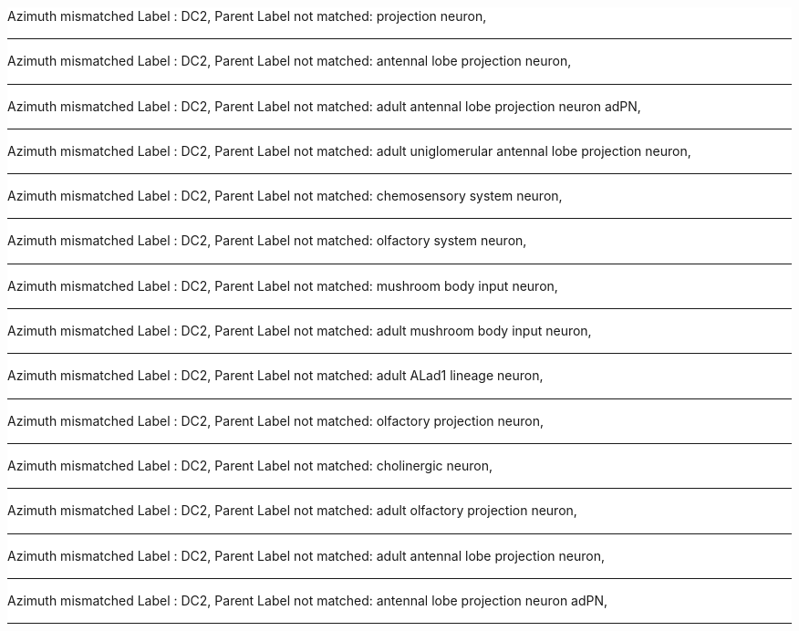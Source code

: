Azimuth mismatched Label : DC2,
Parent Label not matched: projection neuron,

---
Azimuth mismatched Label : DC2,
Parent Label not matched: antennal lobe projection neuron,

---
Azimuth mismatched Label : DC2,
Parent Label not matched: adult antennal lobe projection neuron adPN,

---
Azimuth mismatched Label : DC2,
Parent Label not matched: adult uniglomerular antennal lobe projection neuron,

---
Azimuth mismatched Label : DC2,
Parent Label not matched: chemosensory system neuron,

---
Azimuth mismatched Label : DC2,
Parent Label not matched: olfactory system neuron,

---
Azimuth mismatched Label : DC2,
Parent Label not matched: mushroom body input neuron,

---
Azimuth mismatched Label : DC2,
Parent Label not matched: adult mushroom body input neuron,

---
Azimuth mismatched Label : DC2,
Parent Label not matched: adult ALad1 lineage neuron,

---
Azimuth mismatched Label : DC2,
Parent Label not matched: olfactory projection neuron,

---
Azimuth mismatched Label : DC2,
Parent Label not matched: cholinergic neuron,

---
Azimuth mismatched Label : DC2,
Parent Label not matched: adult olfactory projection neuron,

---
Azimuth mismatched Label : DC2,
Parent Label not matched: adult antennal lobe projection neuron,

---
Azimuth mismatched Label : DC2,
Parent Label not matched: antennal lobe projection neuron adPN,

---